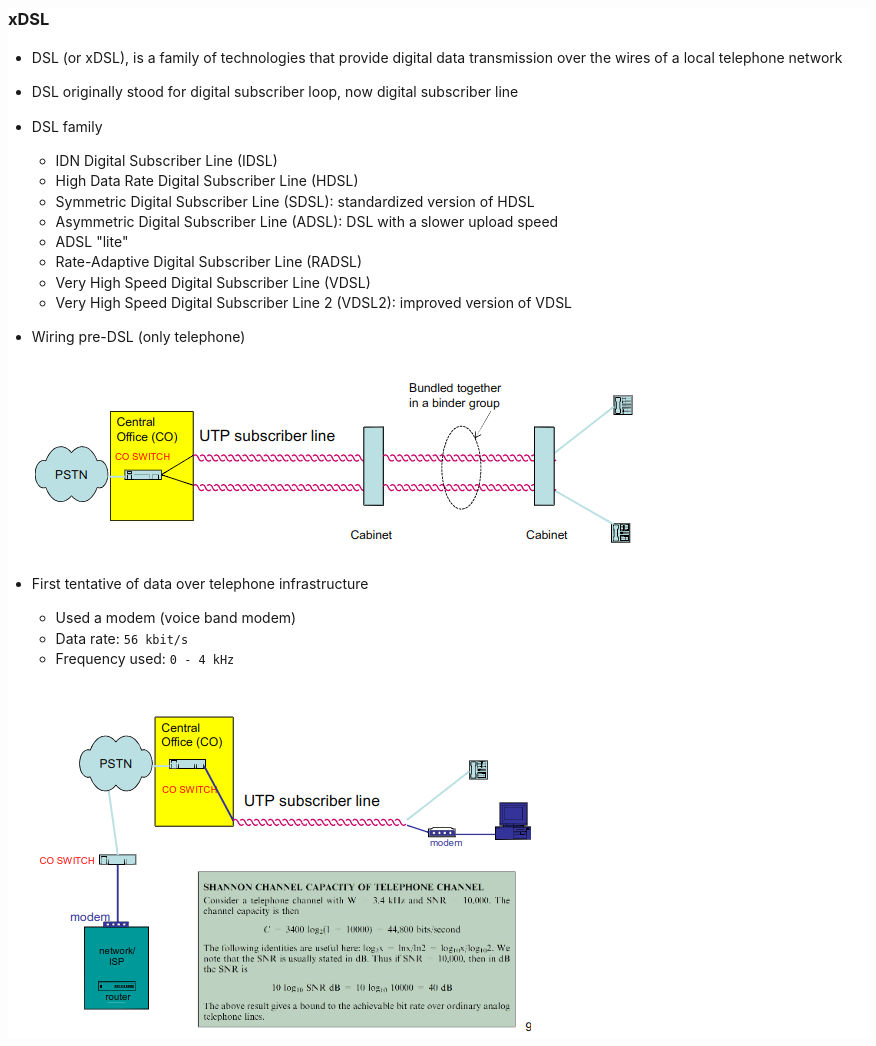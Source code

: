 ### xDSL

- DSL (or xDSL), is a family of technologies that provide digital data transmission over the wires of a local telephone network
- DSL originally stood for digital subscriber loop, now digital subscriber line
- DSL family
  - IDN Digital Subscriber Line (IDSL)
  - High Data Rate Digital Subscriber Line (HDSL)
  - Symmetric Digital Subscriber Line (SDSL): standardized version of HDSL
  - Asymmetric Digital Subscriber Line (ADSL): DSL with a slower upload speed
  - ADSL "lite"
  - Rate-Adaptive Digital Subscriber Line (RADSL)
  - Very High Speed Digital Subscriber Line (VDSL)
  - Very High Speed Digital Subscriber Line 2 (VDSL2): improved version of VDSL
- Wiring pre-DSL (only telephone)

  ![](./res/img/34.png)

- First tentative of data over telephone infrastructure
  - Used a modem (voice band modem)
  - Data rate: `56 kbit/s`
  - Frequency used: `0 - 4 kHz`

  ![](./res/img/35.png)
